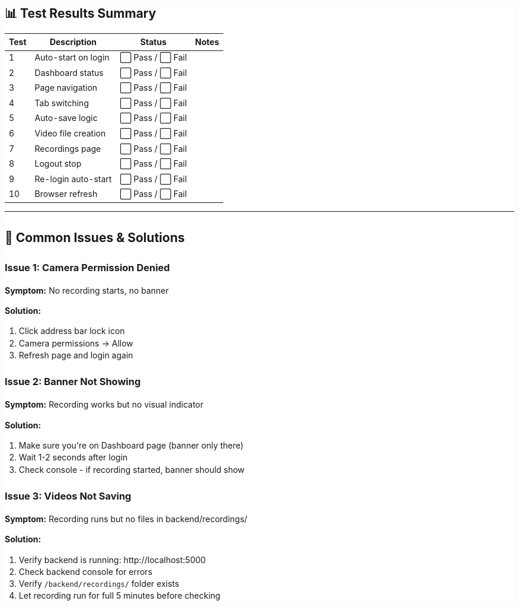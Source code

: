 
## 📊 Test Results Summary

| Test | Description | Status | Notes |
|------|-------------|--------|-------|
| 1 | Auto-start on login | ⬜ Pass / ⬜ Fail | |
| 2 | Dashboard status | ⬜ Pass / ⬜ Fail | |
| 3 | Page navigation | ⬜ Pass / ⬜ Fail | |
| 4 | Tab switching | ⬜ Pass / ⬜ Fail | |
| 5 | Auto-save logic | ⬜ Pass / ⬜ Fail | |
| 6 | Video file creation | ⬜ Pass / ⬜ Fail | |
| 7 | Recordings page | ⬜ Pass / ⬜ Fail | |
| 8 | Logout stop | ⬜ Pass / ⬜ Fail | |
| 9 | Re-login auto-start | ⬜ Pass / ⬜ Fail | |
| 10 | Browser refresh | ⬜ Pass / ⬜ Fail | |

---

## 🐛 Common Issues & Solutions

### Issue 1: Camera Permission Denied
**Symptom:** No recording starts, no banner

**Solution:**
1. Click address bar lock icon
2. Camera permissions → Allow
3. Refresh page and login again

### Issue 2: Banner Not Showing
**Symptom:** Recording works but no visual indicator

**Solution:**
1. Make sure you're on Dashboard page (banner only there)
2. Wait 1-2 seconds after login
3. Check console - if recording started, banner should show

### Issue 3: Videos Not Saving
**Symptom:** Recording runs but no files in backend/recordings/

**Solution:**
1. Verify backend is running: http://localhost:5000
2. Check backend console for errors
3. Verify `/backend/recordings/` folder exists
4. Let recording run for full 5 minutes before checking

